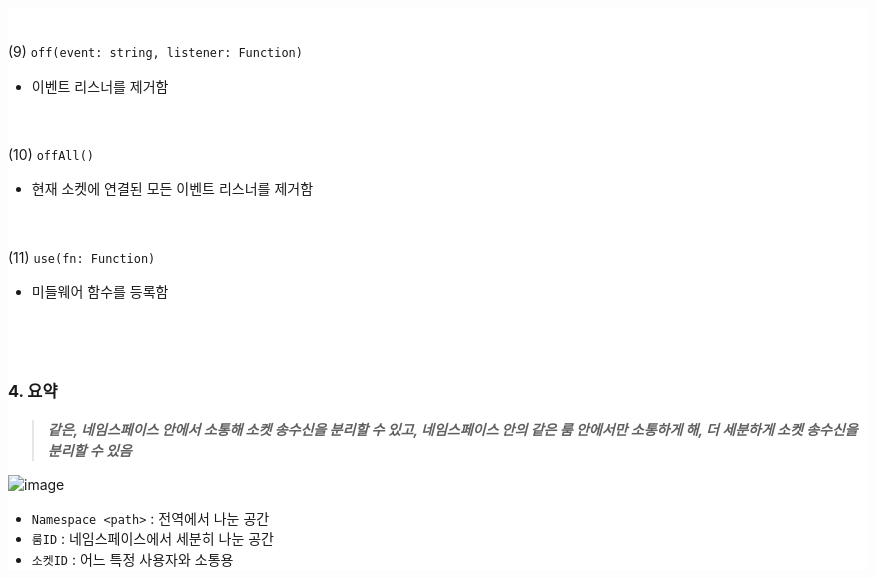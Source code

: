 <br>

(9) `off(event: string, listener: Function)`

- 이벤트 리스너를 제거함

<br>

(10) `offAll()`

- 현재 소켓에 연결된 모든 이벤트 리스너를 제거함

<br>

(11) `use(fn: Function)`

- 미들웨어 함수를 등록함

<br>
<br>

### 4. 요약

> ***같은, 네임스페이스 안에서 소통해 소켓 송수신을 분리할 수 있고, 네임스페이스 안의 같은 룸 안에서만 소통하게 해, 더 세분하게 소켓 송수신을 분리할 수 있음***
>

<img width="685" alt="image" src="https://github.com/SeoYunnn/TIL/assets/120713987/b8ebf6b2-e670-4d23-ac18-98686cbe57f8">

- `Namespace <path>` : 전역에서 나눈 공간
- `룸ID` : 네임스페이스에서 세분히 나눈 공간
- `소켓ID` : 어느 특정 사용자와 소통용